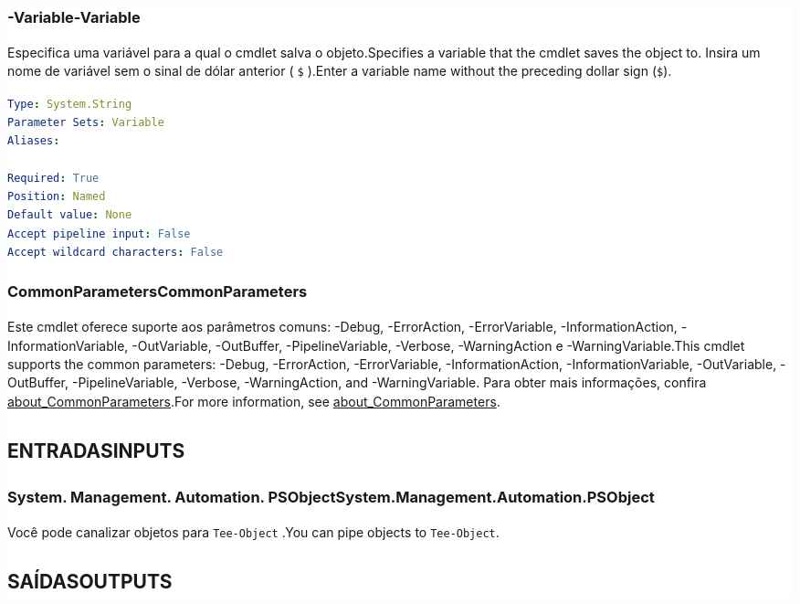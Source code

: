### <span data-ttu-id="9c042-144">-Variable</span><span class="sxs-lookup"><span data-stu-id="9c042-144">-Variable</span></span>

<span data-ttu-id="9c042-145">Especifica uma variável para a qual o cmdlet salva o objeto.</span><span class="sxs-lookup"><span data-stu-id="9c042-145">Specifies a variable that the cmdlet saves the object to.</span></span> <span data-ttu-id="9c042-146">Insira um nome de variável sem o sinal de dólar anterior ( `$` ).</span><span class="sxs-lookup"><span data-stu-id="9c042-146">Enter a variable name without the preceding dollar sign (`$`).</span></span>

```yaml
Type: System.String
Parameter Sets: Variable
Aliases:

Required: True
Position: Named
Default value: None
Accept pipeline input: False
Accept wildcard characters: False
```

### <span data-ttu-id="9c042-147">CommonParameters</span><span class="sxs-lookup"><span data-stu-id="9c042-147">CommonParameters</span></span>

<span data-ttu-id="9c042-148">Este cmdlet oferece suporte aos parâmetros comuns: -Debug, -ErrorAction, -ErrorVariable, -InformationAction, -InformationVariable, -OutVariable, -OutBuffer, -PipelineVariable, -Verbose, -WarningAction e -WarningVariable.</span><span class="sxs-lookup"><span data-stu-id="9c042-148">This cmdlet supports the common parameters: -Debug, -ErrorAction, -ErrorVariable, -InformationAction, -InformationVariable, -OutVariable, -OutBuffer, -PipelineVariable, -Verbose, -WarningAction, and -WarningVariable.</span></span> <span data-ttu-id="9c042-149">Para obter mais informações, confira [about_CommonParameters](https://go.microsoft.com/fwlink/?LinkID=113216).</span><span class="sxs-lookup"><span data-stu-id="9c042-149">For more information, see [about_CommonParameters](https://go.microsoft.com/fwlink/?LinkID=113216).</span></span>

## <span data-ttu-id="9c042-150">ENTRADAS</span><span class="sxs-lookup"><span data-stu-id="9c042-150">INPUTS</span></span>

### <span data-ttu-id="9c042-151">System. Management. Automation. PSObject</span><span class="sxs-lookup"><span data-stu-id="9c042-151">System.Management.Automation.PSObject</span></span>

<span data-ttu-id="9c042-152">Você pode canalizar objetos para `Tee-Object` .</span><span class="sxs-lookup"><span data-stu-id="9c042-152">You can pipe objects to `Tee-Object`.</span></span>

## <span data-ttu-id="9c042-153">SAÍDAS</span><span class="sxs-lookup"><span data-stu-id="9c042-153">OUTPUTS</span></span>
